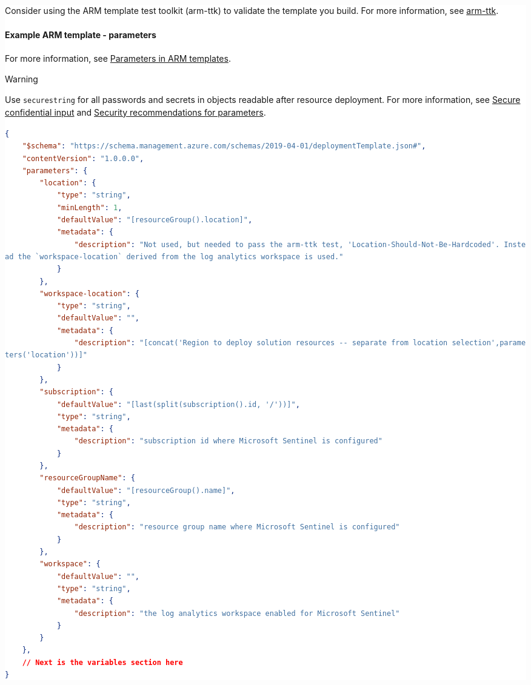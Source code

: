 Consider using the ARM template test toolkit (arm-ttk) to validate the template you build. For more information, see [arm-ttk](../azure-resource-manager/templates/test-toolkit.md).

#### Example ARM template - parameters

For more information, see [Parameters in ARM templates](../azure-resource-manager/templates/parameters.md).

>[!Warning]
> Use `securestring` for all passwords and secrets in objects readable after resource deployment.
> For more information, see [Secure confidential input](#secure-confidential-input) and [Security recommendations for parameters](../azure-resource-manager/templates/best-practices.md#security-recommendations-for-parameters).


```json
{
    "$schema": "https://schema.management.azure.com/schemas/2019-04-01/deploymentTemplate.json#",
    "contentVersion": "1.0.0.0",
    "parameters": {
        "location": {
            "type": "string",
            "minLength": 1,
            "defaultValue": "[resourceGroup().location]",
            "metadata": {
                "description": "Not used, but needed to pass the arm-ttk test, 'Location-Should-Not-Be-Hardcoded'. Instead the `workspace-location` derived from the log analytics workspace is used."
            }
        },
        "workspace-location": {
            "type": "string",
            "defaultValue": "",
            "metadata": {
                "description": "[concat('Region to deploy solution resources -- separate from location selection',parameters('location'))]"
            }
        },
        "subscription": {
            "defaultValue": "[last(split(subscription().id, '/'))]",
            "type": "string",
            "metadata": {
                "description": "subscription id where Microsoft Sentinel is configured"
            }
        },
        "resourceGroupName": {
            "defaultValue": "[resourceGroup().name]",
            "type": "string",
            "metadata": {
                "description": "resource group name where Microsoft Sentinel is configured"
            }
        },
        "workspace": {
            "defaultValue": "",
            "type": "string",
            "metadata": {
                "description": "the log analytics workspace enabled for Microsoft Sentinel"
            }
        }
    },
    // Next is the variables section here
}
```
